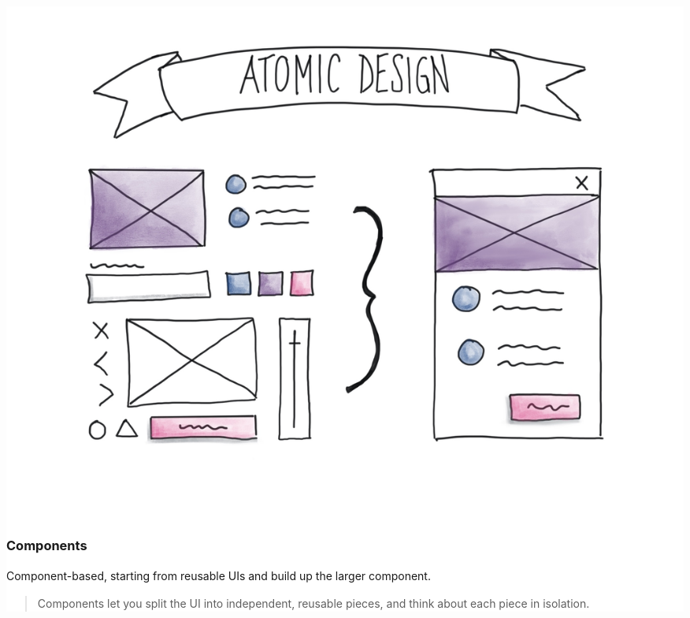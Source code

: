![](../../../.gitbook/assets/image%20%2818%29.png)

### Components

Component-based, starting from reusable UIs and build up the larger component.

> Components let you split the UI into independent, reusable pieces, and think about each piece in isolation.
